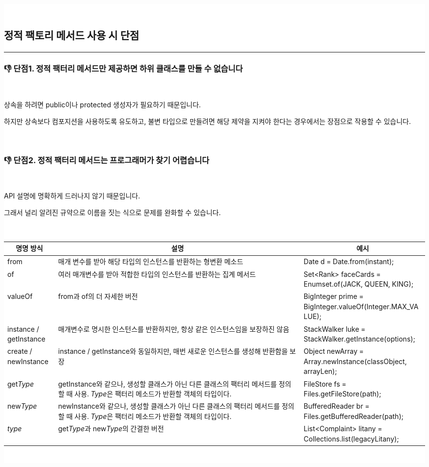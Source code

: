 
<br>


## 정적 팩토리 메서드 사용 시 단점
---

### 👎 단점1. 정적 팩터리 메서드만 제공하면 하위 클래스를 만들 수 없습니다 ###

<br>

상속을 하려면 public이나 protected 생성자가 필요하기 때문입니다.

하지만 상속보다 컴포지션을 사용하도록 유도하고, 불변 타입으로 만들려면 해당 제약을 지켜야 한다는 경우에서는 장점으로 작용할 수 있습니다.

<br>

### 👎 단점2. 정적 팩터리 메서드는 프로그래머가 찾기 어렵습니다 ###

<br>

API 설명에 명확하게 드러나지 않기 때문입니다.

그래서 널리 알려진 규약으로 이름을 짓는 식으로 문제를 완화할 수 있습니다.

<br>

|명명 방식|설명|예시|
|---|---|---|
|from|매개 변수를 받아 해당 타입의 인스턴스를 반환하는 형변환 메소드|Date d = Date.from(instant);
|of|여러 매개변수를 받아 적합한 타입의 인스턴스를 반환하는 집계 메서드|Set\<Rank> faceCards = Enumset.of(JACK, QUEEN, KING);
|valueOf|from과 of의 더 자세한 버전|BigInteger prime = BigInteger.valueOf(Integer.MAX_VALUE);
|instance / getInstance| 매개변수로 명시한 인스턴스를 반환하지만, 항상 같은 인스턴스임을 보장하진 않음| StackWalker luke = StackWalker.getInstance(options);
|create / newInstance| instance / getInstance와 동일하지만, 매번 새로운 인스턴스를 생성해 반환함을 보장|Object newArray = Array.newInstance(classObject, arrayLen);
|get*Type*|getInstance와 같으나, 생성할 클래스가 아닌 다른 클래스의 팩터리 메서드를 정의할 때 사용. *Type*은 팩터리 메소드가 반환할 객체의 타입이다.|FileStore fs = Files.getFileStore(path);
|new*Type*|newInstance와 같으나, 생성할 클래스가 아닌 다른 클래스의 팩터리 메서드를 정의할 때 사용. *Type*은 팩터리 메소드가 반환할 객체의 타입이다.|BufferedReader br = Files.getBufferedReader(path);
|*type*|get*Type*과 new*Type*의 간결한 버전|List\<Complaint> litany = Collections.list(legacyLitany);

<br>
